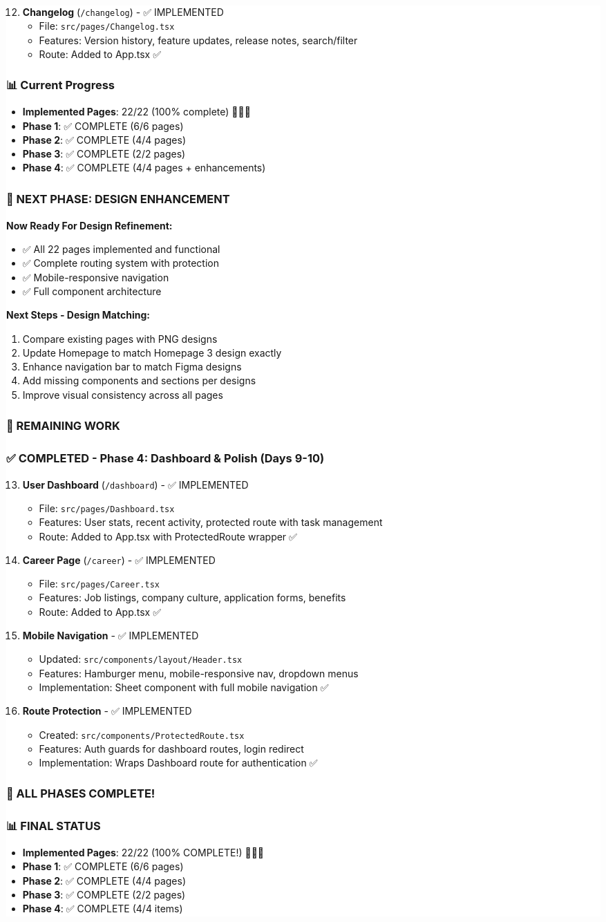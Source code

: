 12. **Changelog** (`/changelog`) - ✅ IMPLEMENTED
    - File: `src/pages/Changelog.tsx`
    - Features: Version history, feature updates, release notes, search/filter
    - Route: Added to App.tsx ✅

### 📊 Current Progress
- **Implemented Pages**: 22/22 (100% complete) 🎉🎉🎉
- **Phase 1**: ✅ COMPLETE (6/6 pages)
- **Phase 2**: ✅ COMPLETE (4/4 pages) 
- **Phase 3**: ✅ COMPLETE (2/2 pages)
- **Phase 4**: ✅ COMPLETE (4/4 pages + enhancements)

### 🎯 NEXT PHASE: DESIGN ENHANCEMENT

**Now Ready For Design Refinement:**
- ✅ All 22 pages implemented and functional
- ✅ Complete routing system with protection
- ✅ Mobile-responsive navigation
- ✅ Full component architecture

**Next Steps - Design Matching:**
1. Compare existing pages with PNG designs
2. Update Homepage to match Homepage 3 design exactly
3. Enhance navigation bar to match Figma designs
4. Add missing components and sections per designs
5. Improve visual consistency across all pages

### 🎯 REMAINING WORK

### ✅ COMPLETED - Phase 4: Dashboard & Polish (Days 9-10)
13. **User Dashboard** (`/dashboard`) - ✅ IMPLEMENTED
    - File: `src/pages/Dashboard.tsx`
    - Features: User stats, recent activity, protected route with task management
    - Route: Added to App.tsx with ProtectedRoute wrapper ✅

14. **Career Page** (`/career`) - ✅ IMPLEMENTED
    - File: `src/pages/Career.tsx`
    - Features: Job listings, company culture, application forms, benefits
    - Route: Added to App.tsx ✅

15. **Mobile Navigation** - ✅ IMPLEMENTED
    - Updated: `src/components/layout/Header.tsx`
    - Features: Hamburger menu, mobile-responsive nav, dropdown menus
    - Implementation: Sheet component with full mobile navigation ✅

16. **Route Protection** - ✅ IMPLEMENTED
    - Created: `src/components/ProtectedRoute.tsx`
    - Features: Auth guards for dashboard routes, login redirect
    - Implementation: Wraps Dashboard route for authentication ✅

### 🎉 ALL PHASES COMPLETE!

### 📊 FINAL STATUS
- **Implemented Pages**: 22/22 (100% COMPLETE!) 🎉🎉🎉
- **Phase 1**: ✅ COMPLETE (6/6 pages)
- **Phase 2**: ✅ COMPLETE (4/4 pages) 
- **Phase 3**: ✅ COMPLETE (2/2 pages)
- **Phase 4**: ✅ COMPLETE (4/4 items)
